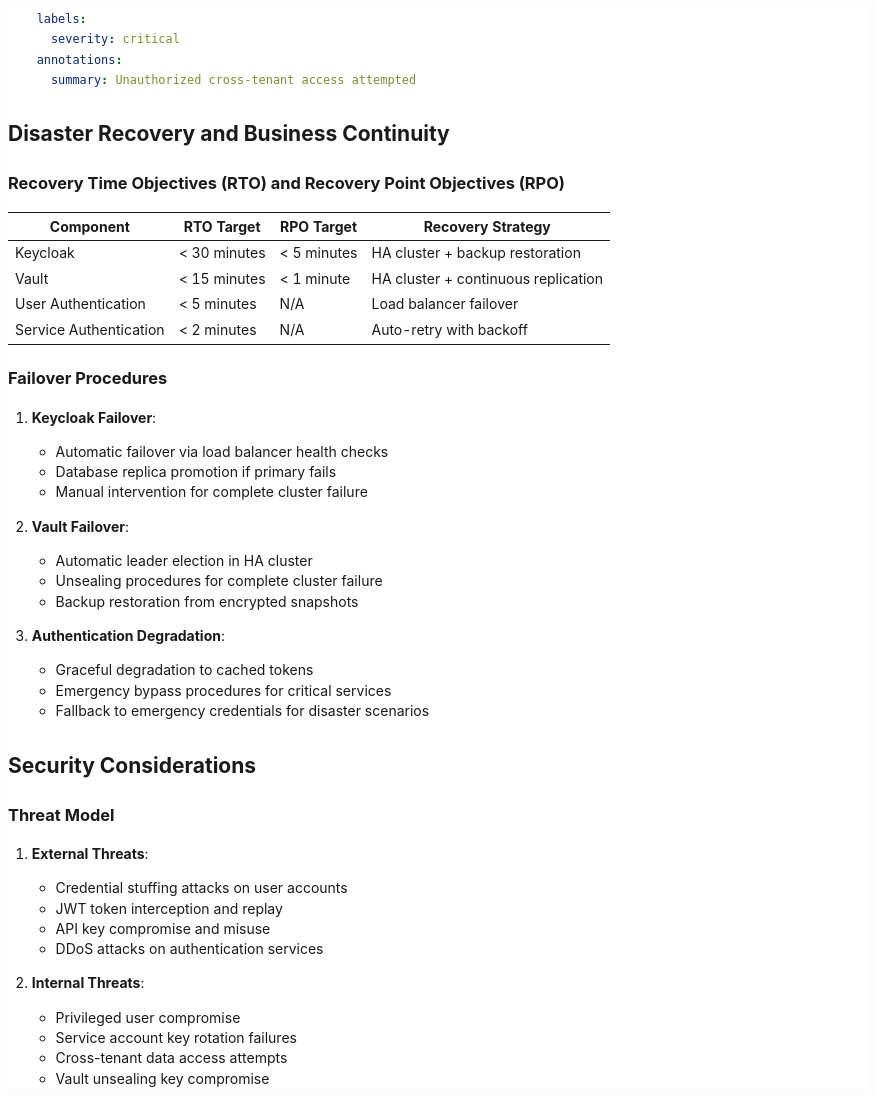 ```yaml
    labels:
      severity: critical
    annotations:
      summary: Unauthorized cross-tenant access attempted
```

## Disaster Recovery and Business Continuity

### Recovery Time Objectives (RTO) and Recovery Point Objectives (RPO)

| Component | RTO Target | RPO Target | Recovery Strategy |
|-----------|------------|------------|-------------------|
| Keycloak | < 30 minutes | < 5 minutes | HA cluster + backup restoration |
| Vault | < 15 minutes | < 1 minute | HA cluster + continuous replication |
| User Authentication | < 5 minutes | N/A | Load balancer failover |
| Service Authentication | < 2 minutes | N/A | Auto-retry with backoff |

### Failover Procedures

1. **Keycloak Failover**:
   - Automatic failover via load balancer health checks
   - Database replica promotion if primary fails
   - Manual intervention for complete cluster failure

2. **Vault Failover**:
   - Automatic leader election in HA cluster
   - Unsealing procedures for complete cluster failure
   - Backup restoration from encrypted snapshots

3. **Authentication Degradation**:
   - Graceful degradation to cached tokens
   - Emergency bypass procedures for critical services
   - Fallback to emergency credentials for disaster scenarios

## Security Considerations

### Threat Model

1. **External Threats**:
   - Credential stuffing attacks on user accounts
   - JWT token interception and replay
   - API key compromise and misuse
   - DDoS attacks on authentication services

2. **Internal Threats**:
   - Privileged user compromise
   - Service account key rotation failures
   - Cross-tenant data access attempts
   - Vault unsealing key compromise
